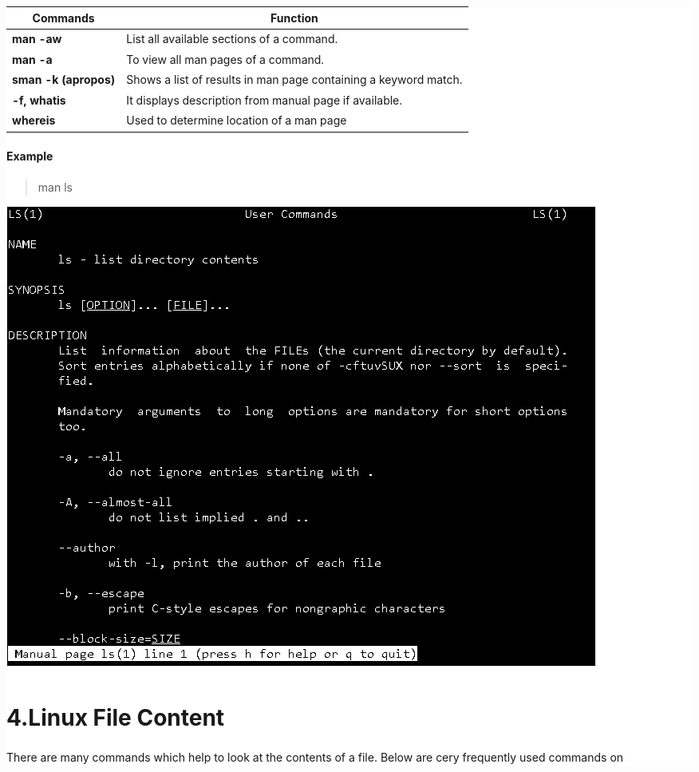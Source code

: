 | **Commands**          | **Function**                                                    |
|-----------------------|-----------------------------------------------------------------|
| **man -aw**           | List all available sections of a command.                       |
| **man -a**            | To view all man pages of a command.                             |
| **sman -k (apropos)** | Shows a list of results in man page containing a keyword match. |
| **-f, whatis**        | It displays description from manual page if available.          |
| **whereis**           | Used to determine location of a man page                        |

#### Example

>man ls

![E:\\Users\\kaveti_s.ITLINFOSYS\\Pictures\\12.png](media/2ad70486ea378fd2b0fcbc5307fc8807.png)

# 4.Linux File Content

There are many commands which help to look at the contents of a file. Below are
cery frequently used commands on
